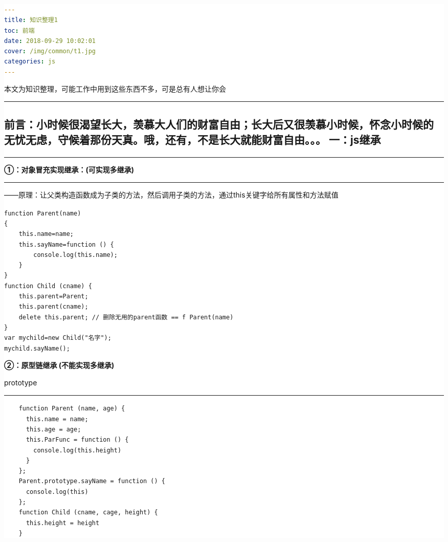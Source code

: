 ```yaml
---
title: 知识整理1
toc: 前端
date: 2018-09-29 10:02:01
cover: /img/common/t1.jpg
categories: js
---
```

本文为知识整理，可能工作中用到这些东西不多，可是总有人想让你会


----------


  前言：小时候很渴望长大，羡慕大人们的财富自由；长大后又很羡慕小时候，怀念小时候的无忧无虑，守候着那份天真。哦，还有，不是长大就能财富自由。。。
一：js继承
----------------
----------------------

**①：对象冒充实现继承：(可实现多继承)**


----------


——原理：让父类构造函数成为子类的方法，然后调用子类的方法，通过this关键字给所有属性和方法赋值

    function Parent(name)
    {
        this.name=name;
        this.sayName=function () {
            console.log(this.name);
        }
    }
    function Child (cname) {
        this.parent=Parent;
        this.parent(cname);
        delete this.parent; // 删除无用的parent函数 == f Parent(name)
    }
    var mychild=new Child("名字");
    mychild.sayName();
    
**②：原型链继承 (不能实现多继承)**

prototype

----------


        function Parent (name, age) {
    	  this.name = name;
    	  this.age = age;
    	  this.ParFunc = function () {
    	  	console.log(this.height)
    	  }
    	};
    	Parent.prototype.sayName = function () {
    	  console.log(this)
    	};
    	function Child (cname, cage, height) {
    	  this.height = height
    	}
